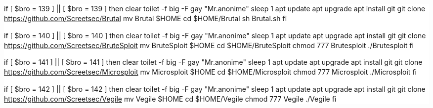 if [ $bro = 139 ] || [ $bro = 139 ]
then
clear
toilet -f big -F gay "Mr.anonime"
sleep 1
apt update 
apt upgrade
apt install git
git clone https://github.com/Screetsec/Brutal
mv  Brutal $HOME
cd $HOME/Brutal
sh Brutal.sh
fi

if [ $bro = 140 ] || [ $bro = 140 ]
then
clear
toilet -f big -F gay "Mr.anonime"
sleep 1
apt update 
apt upgrade
apt install git
git clone https://github.com/Screetsec/BruteSploit
mv BruteSploit $HOME
cd $HOME/BruteSploit
chmod 777 Brutesploit
./Brutesploit
fi

if [ $bro = 141 ] || [ $bro = 141 ]
then
clear
toilet -f big -F gay "Mr.anonime"
sleep 1
apt update 
apt upgrade
apt install git
git clone https://github.com/Screetsec/Microsploit
mv Microsploit $HOME
cd $HOME/Microsploit
chmod 777 Microsploit
./Microsploit
fi

if [ $bro = 142 ] || [ $bro = 142 ]
then
clear
toilet -f big -F gay "Mr.anonime"
sleep 1
apt update 
apt upgrade
apt install git
git clone https://github.com/Screetsec/Vegile
mv Vegile $HOME
cd $HOME/Vegile
chmod 777 Vegile
./Vegile
fi
